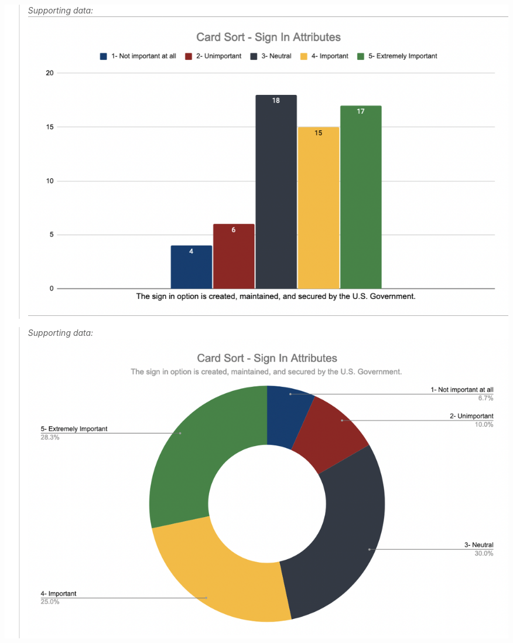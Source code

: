 > _Supporting data: ![Bar Chart of the Sign In Card Sort - The sign in option is created, maintained, and secured by the U.S. Government.](https://raw.githubusercontent.com/department-of-veterans-affairs/va.gov-team/master/products/identity/login.gov/Charts/Bar%20Charts/Login.gov-sign-in-attributes-card-sort-data-results-total-gov.png)_

> _Supporting data: ![Pie Chart of the Sign In Card Sort - The sign in option is created, maintained, and secured by the U.S. Government.](https://raw.githubusercontent.com/department-of-veterans-affairs/va.gov-team/master/products/identity/login.gov/Charts/Pie%20Charts/Login.gov-sign-in-attributes-card-sort-data-results-percentage-gov.png)_
